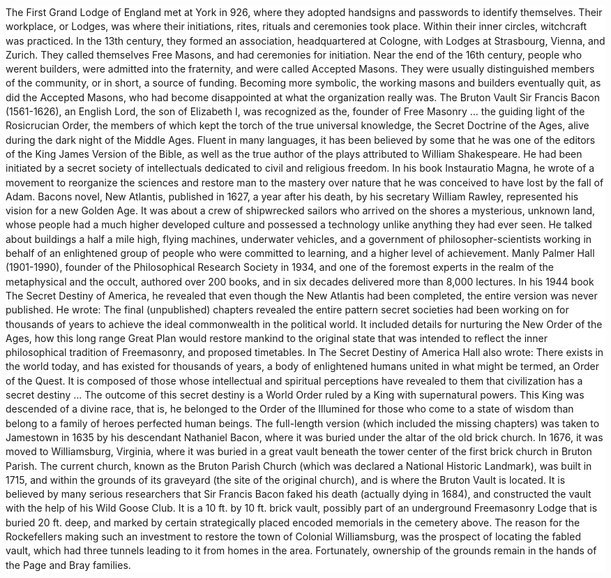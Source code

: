 The First Grand Lodge of England met at York in 926, where they adopted handsigns and passwords to identify themselves. Their workplace, or Lodges, was where their initiations, rites, rituals and ceremonies took place. Within their inner circles, witchcraft was practiced.
In the 13th century, they formed an association, headquartered at Cologne, with Lodges at Strasbourg, Vienna, and Zurich. They called themselves Free Masons, and had ceremonies for initiation. Near the end of the 16th century, people who werent builders, were admitted into the fraternity, and were called Accepted Masons. They were usually distinguished members of the community, or in short, a source of funding. Becoming more symbolic, the working masons and builders eventually quit, as did the Accepted Masons, who had become disappointed at what the organization really was.
The Bruton Vault
Sir Francis Bacon (1561-1626), an English Lord, the son of Elizabeth I, was recognized as the,
founder of Free Masonry ... the guiding light of the Rosicrucian Order, the members of which kept the torch of the true universal knowledge, the Secret Doctrine of the Ages, alive during the dark night of the Middle Ages.
Fluent in many languages, it has been believed by some that he was one of the editors of the King James Version of the Bible, as well as the true author of the plays attributed to William Shakespeare. He had been initiated by a secret society of intellectuals dedicated to civil and religious freedom. In his book Instauratio Magna, he wrote of a movement to reorganize the sciences and restore man to the mastery over nature that he was conceived to have lost by the fall of Adam.
Bacons novel, New Atlantis, published in 1627, a year after his death, by his secretary William Rawley, represented his vision for a new Golden Age. It was about a crew of shipwrecked sailors who arrived on the shores a mysterious, unknown land, whose people had a much higher developed culture and possessed a technology unlike anything they had ever seen. He talked about buildings a half a mile high, flying machines, underwater vehicles, and a government of philosopher-scientists working in behalf of an enlightened group of people who were committed to learning, and a higher level of achievement.
Manly Palmer Hall (1901-1990), founder of the Philosophical Research Society in 1934, and one of the foremost experts in the realm of the metaphysical and the occult, authored over 200 books, and in six decades delivered more than 8,000 lectures. In his 1944 book The Secret Destiny of America, he revealed that even though the New Atlantis had been completed, the entire version was never published. He wrote: The final (unpublished) chapters revealed the entire pattern secret societies had been working on for thousands of years to achieve the ideal commonwealth in the political world. It included details for nurturing the New Order of the Ages, how this long range Great Plan would restore mankind to the original state that was intended to reflect the inner philosophical tradition of Freemasonry, and proposed timetables.
In The Secret Destiny of America Hall also wrote: There exists in the world today, and has existed for thousands of years, a body of enlightened humans united in what might be termed, an Order of the Quest. It is composed of those whose intellectual and spiritual perceptions have revealed to them that civilization has a secret destiny ... The outcome of this secret destiny is a World Order ruled by a King with supernatural powers. This King was descended of a divine race, that is, he belonged to the Order of the Illumined for those who come to a state of wisdom than belong to a family of heroes perfected human beings.
The full-length version (which included the missing chapters) was taken to Jamestown in 1635 by his descendant Nathaniel Bacon, where it was buried under the altar of the old brick church. In 1676, it was moved to Williamsburg, Virginia, where it was buried in a great vault beneath the tower center of the first brick church in Bruton Parish. The current church, known as the Bruton Parish Church (which was declared a National Historic Landmark), was built in 1715, and within the grounds of its graveyard (the site of the original church), and is where the Bruton Vault is located.
It is believed by many serious researchers that Sir Francis Bacon faked his death (actually dying in 1684), and constructed the vault with the help of his Wild Goose Club. It is a 10 ft. by 10 ft. brick vault, possibly part of an underground Freemasonry Lodge that is buried 20 ft. deep, and marked by certain strategically placed encoded memorials in the cemetery above.
The reason for the Rockefellers making such an investment to restore the town of Colonial Williamsburg, was the prospect of locating the fabled vault, which had three tunnels leading to it from homes in the area. Fortunately, ownership of the grounds remain in the hands of the Page and Bray families.